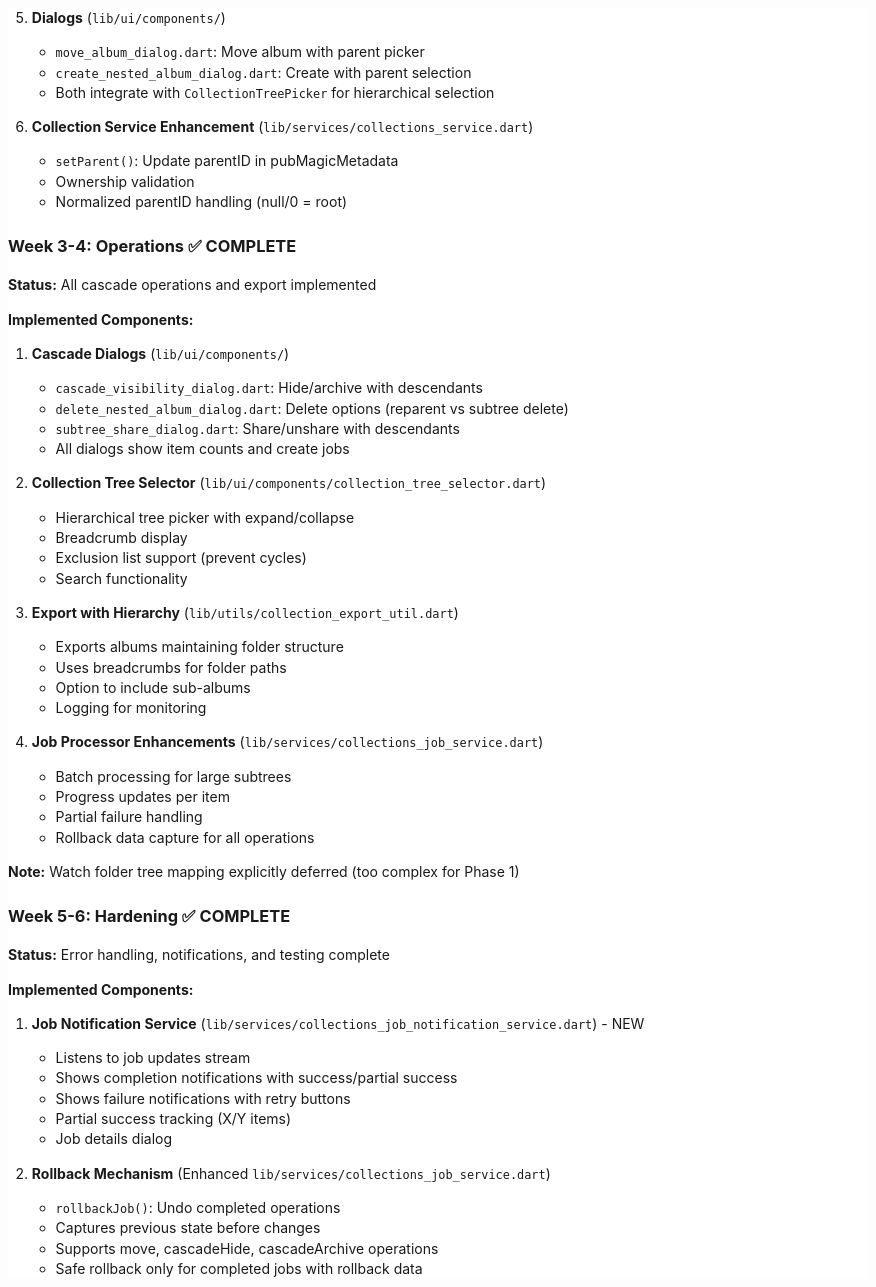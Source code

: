 5. **Dialogs** (`lib/ui/components/`)
   - `move_album_dialog.dart`: Move album with parent picker
   - `create_nested_album_dialog.dart`: Create with parent selection
   - Both integrate with `CollectionTreePicker` for hierarchical selection

6. **Collection Service Enhancement** (`lib/services/collections_service.dart`)
   - `setParent()`: Update parentID in pubMagicMetadata
   - Ownership validation
   - Normalized parentID handling (null/0 = root)

### Week 3-4: Operations ✅ COMPLETE
**Status:** All cascade operations and export implemented

**Implemented Components:**

1. **Cascade Dialogs** (`lib/ui/components/`)
   - `cascade_visibility_dialog.dart`: Hide/archive with descendants
   - `delete_nested_album_dialog.dart`: Delete options (reparent vs subtree delete)
   - `subtree_share_dialog.dart`: Share/unshare with descendants
   - All dialogs show item counts and create jobs

2. **Collection Tree Selector** (`lib/ui/components/collection_tree_selector.dart`)
   - Hierarchical tree picker with expand/collapse
   - Breadcrumb display
   - Exclusion list support (prevent cycles)
   - Search functionality

3. **Export with Hierarchy** (`lib/utils/collection_export_util.dart`)
   - Exports albums maintaining folder structure
   - Uses breadcrumbs for folder paths
   - Option to include sub-albums
   - Logging for monitoring

4. **Job Processor Enhancements** (`lib/services/collections_job_service.dart`)
   - Batch processing for large subtrees
   - Progress updates per item
   - Partial failure handling
   - Rollback data capture for all operations

**Note:** Watch folder tree mapping explicitly deferred (too complex for Phase 1)

### Week 5-6: Hardening ✅ COMPLETE
**Status:** Error handling, notifications, and testing complete

**Implemented Components:**

1. **Job Notification Service** (`lib/services/collections_job_notification_service.dart`) - NEW
   - Listens to job updates stream
   - Shows completion notifications with success/partial success
   - Shows failure notifications with retry buttons
   - Partial success tracking (X/Y items)
   - Job details dialog

2. **Rollback Mechanism** (Enhanced `lib/services/collections_job_service.dart`)
   - `rollbackJob()`: Undo completed operations
   - Captures previous state before changes
   - Supports move, cascadeHide, cascadeArchive operations
   - Safe rollback only for completed jobs with rollback data

